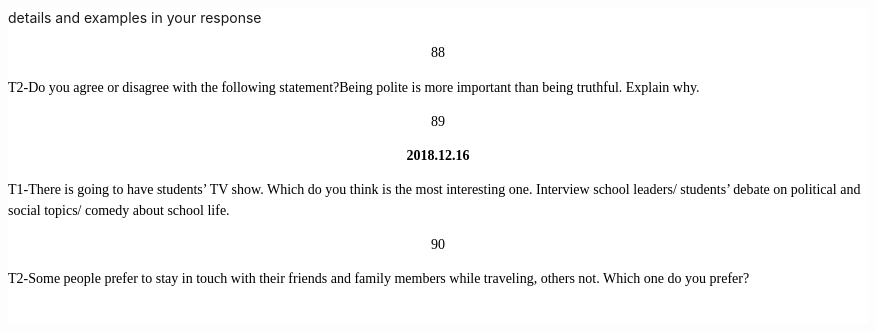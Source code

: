 details and examples in your response</span></p></td></tr><tr><td valign="middle" style="border-style: solid; border-width: 1px; border-color: rgb(0, 0, 0); padding: 0px 5px;" width="89"><p style=";text-align: center"><span style="color:#000000;font: 14.0px &#39;Yuanti SC&#39;;font-variant-ligatures: common-ligatures;color: #000000">88</span></p></td><td valign="middle" style="border-style: solid; border-width: 1px; border-color: rgb(0, 0, 0); padding: 0px 5px;" width="667"><p><span style="color:#000000;font: 14.0px &#39;Yuanti SC&#39;;font-variant-ligatures: common-ligatures;color: #000000">T2-Do you agree or disagree with the following statement?Being polite is more important than being truthful. Explain why.</span></p></td></tr><tr><td valign="middle" style="border-style: solid; border-width: 1px; border-color: rgb(0, 0, 0); padding: 0px 5px;" width="89"><p style=";text-align: center"><span style="color:#000000;font: 14.0px &#39;Yuanti SC&#39;;font-variant-ligatures: common-ligatures;color: #000000">89</span></p></td><td rowspan="2" valign="middle" style="background-color: rgb(252, 70, 76); border-style: solid; border-width: 1px; border-color: rgb(0, 0, 0); padding: 0px 5px;" width="124"><p style=";text-align: center"><span style="color:#000000;font: 14.0px &#39;Yuanti SC&#39;;font-variant-ligatures: common-ligatures;color: #000000"><strong>2018.12.16</strong></span></p></td><td valign="middle" style="border-style: solid; border-width: 1px; border-color: rgb(0, 0, 0); padding: 0px 5px;" width="667"><p><span style="color:#000000;font: 14.0px &#39;Yuanti SC&#39;;font-variant-ligatures: common-ligatures;color: #000000">T1-There is going to have students’ TV show. Which do you think is the most interesting one. Interview school leaders/ students’ debate on political and social topics/ comedy about school life.</span></p></td></tr><tr><td valign="middle" style="border-style: solid; border-width: 1px; border-color: rgb(0, 0, 0); padding: 0px 5px;" width="89"><p style=";text-align: center"><span style="color:#000000;font: 14.0px &#39;Yuanti SC&#39;;font-variant-ligatures: common-ligatures;color: #000000">90</span></p></td><td valign="middle" style="border-style: solid; border-width: 1px; border-color: rgb(0, 0, 0); padding: 0px 5px;" width="667"><p><span style="color:#000000;font: 14.0px &#39;Yuanti SC&#39;;font-variant-ligatures: common-ligatures;color: #000000">T2-Some people prefer to stay in touch with their friends and family members while traveling, others not. Which one do you prefer?</span></p></td></tr></tbody></table><p><br/></p>